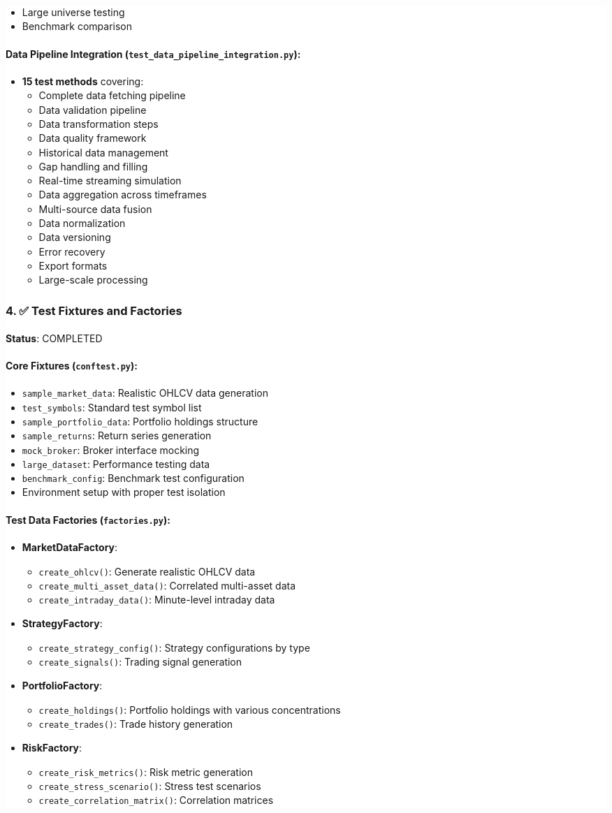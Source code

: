   - Large universe testing
  - Benchmark comparison

#### Data Pipeline Integration (`test_data_pipeline_integration.py`):
- **15 test methods** covering:
  - Complete data fetching pipeline
  - Data validation pipeline
  - Data transformation steps
  - Data quality framework
  - Historical data management
  - Gap handling and filling
  - Real-time streaming simulation
  - Data aggregation across timeframes
  - Multi-source data fusion
  - Data normalization
  - Data versioning
  - Error recovery
  - Export formats
  - Large-scale processing

### 4. ✅ Test Fixtures and Factories
**Status**: COMPLETED

#### Core Fixtures (`conftest.py`):
- `sample_market_data`: Realistic OHLCV data generation
- `test_symbols`: Standard test symbol list
- `sample_portfolio_data`: Portfolio holdings structure
- `sample_returns`: Return series generation
- `mock_broker`: Broker interface mocking
- `large_dataset`: Performance testing data
- `benchmark_config`: Benchmark test configuration
- Environment setup with proper test isolation

#### Test Data Factories (`factories.py`):
- **MarketDataFactory**:
  - `create_ohlcv()`: Generate realistic OHLCV data
  - `create_multi_asset_data()`: Correlated multi-asset data
  - `create_intraday_data()`: Minute-level intraday data
  
- **StrategyFactory**:
  - `create_strategy_config()`: Strategy configurations by type
  - `create_signals()`: Trading signal generation
  
- **PortfolioFactory**:
  - `create_holdings()`: Portfolio holdings with various concentrations
  - `create_trades()`: Trade history generation
  
- **RiskFactory**:
  - `create_risk_metrics()`: Risk metric generation
  - `create_stress_scenario()`: Stress test scenarios
  - `create_correlation_matrix()`: Correlation matrices
  
